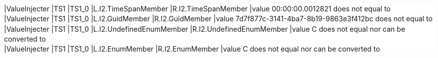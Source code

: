 |ValueInjecter       |TS1                     |TS1_0                   |L.I2.TimeSpanMember       |R.I2.TimeSpanMember       |value 00:00:00.0012821 does not equal to                                                                                        
|ValueInjecter       |TS1                     |TS1_0                   |L.I2.GuidMember           |R.I2.GuidMember           |value 7d7f877c-3141-4ba7-8b19-9863e3f412bc does not equal to                                                                    
|ValueInjecter       |TS1                     |TS1_0                   |L.I2.UndefinedEnumMember  |R.I2.UndefinedEnumMember  |value C does not equal nor can be converted to                                                                                  
|ValueInjecter       |TS1                     |TS1_0                   |L.I2.EnumMember           |R.I2.EnumMember           |value C does not equal nor can be converted to                                                                                  

